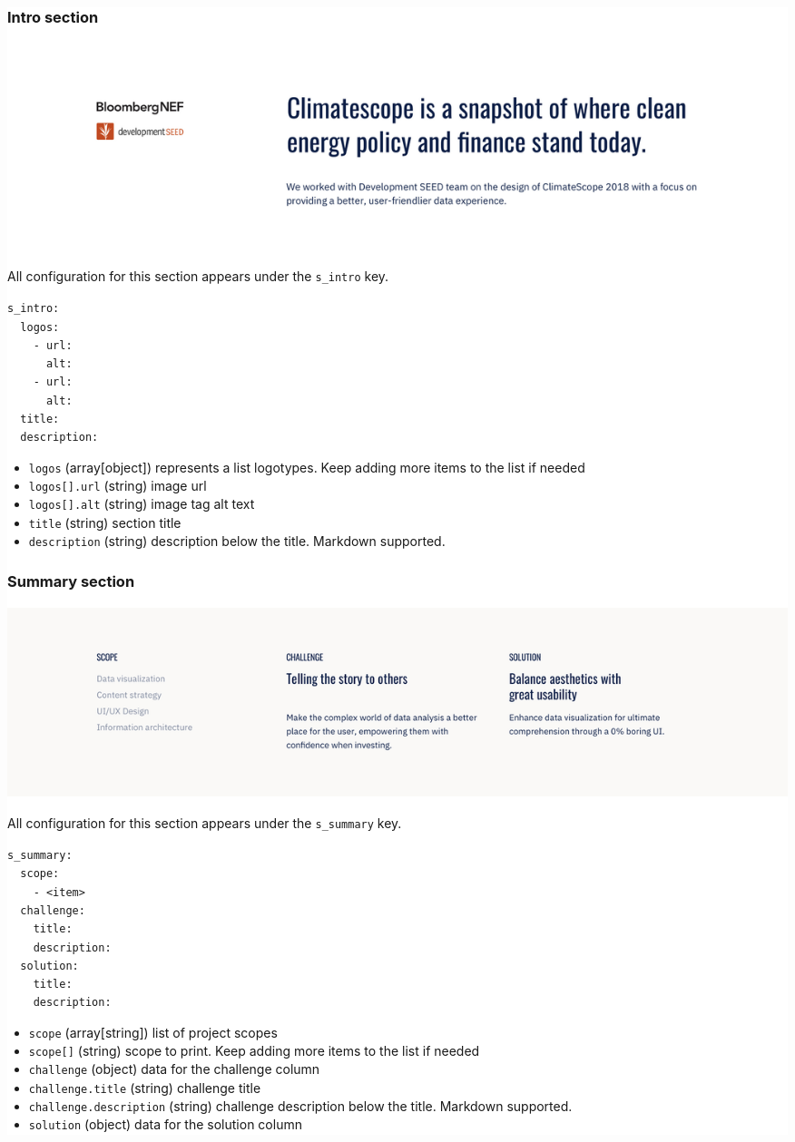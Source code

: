 ### Intro section
![](sec-intro.jpg)

All configuration for this section appears under the `s_intro` key.
```
s_intro:
  logos: 
    - url:
      alt:
    - url:
      alt:
  title:
  description:
```
- `logos` (array[object]) represents a list logotypes. Keep adding more items to the list if needed
- `logos[].url` (string) image url
- `logos[].alt` (string) image tag alt text
- `title` (string) section title
- `description` (string) description below the title. Markdown supported.

### Summary section
![](sec-summary.jpg)

All configuration for this section appears under the `s_summary` key.
```
s_summary:
  scope:
    - <item>
  challenge:
    title:
    description:
  solution:
    title:
    description:
```
- `scope` (array[string]) list of project scopes
- `scope[]` (string) scope to print. Keep adding more items to the list if needed
- `challenge` (object) data for the challenge column
- `challenge.title` (string) challenge title
- `challenge.description` (string) challenge description below the title. Markdown supported.
- `solution` (object) data for the solution column